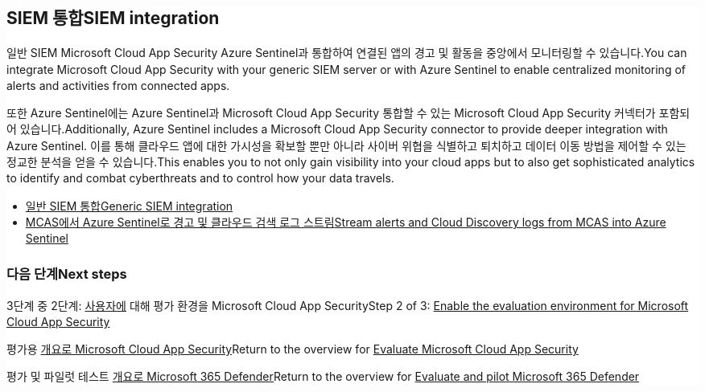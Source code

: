## <a name="siem-integration"></a><span data-ttu-id="4f348-204">SIEM 통합</span><span class="sxs-lookup"><span data-stu-id="4f348-204">SIEM integration</span></span>

<span data-ttu-id="4f348-205">일반 SIEM Microsoft Cloud App Security Azure Sentinel과 통합하여 연결된 앱의 경고 및 활동을 중앙에서 모니터링할 수 있습니다.</span><span class="sxs-lookup"><span data-stu-id="4f348-205">You can integrate Microsoft Cloud App Security with your generic SIEM server or with Azure Sentinel to enable centralized monitoring of alerts and activities from connected apps.</span></span> 

<span data-ttu-id="4f348-206">또한 Azure Sentinel에는 Azure Sentinel과 Microsoft Cloud App Security 통합할 수 있는 Microsoft Cloud App Security 커넥터가 포함되어 있습니다.</span><span class="sxs-lookup"><span data-stu-id="4f348-206">Additionally, Azure Sentinel includes a Microsoft Cloud App Security connector to provide deeper integration with Azure Sentinel.</span></span> <span data-ttu-id="4f348-207">이를 통해 클라우드 앱에 대한 가시성을 확보할 뿐만 아니라 사이버 위협을 식별하고 퇴치하고 데이터 이동 방법을 제어할 수 있는 정교한 분석을 얻을 수 있습니다.</span><span class="sxs-lookup"><span data-stu-id="4f348-207">This enables you to not only gain visibility into your cloud apps but to also get sophisticated analytics to identify and combat cyberthreats and to control how your data travels.</span></span>

- [<span data-ttu-id="4f348-208">일반 SIEM 통합</span><span class="sxs-lookup"><span data-stu-id="4f348-208">Generic SIEM integration</span></span>](/cloud-app-security/siem)
- [<span data-ttu-id="4f348-209">MCAS에서 Azure Sentinel로 경고 및 클라우드 검색 로그 스트림</span><span class="sxs-lookup"><span data-stu-id="4f348-209">Stream alerts and Cloud Discovery logs from MCAS into Azure Sentinel</span></span>](/azure/sentinel/connect-cloud-app-security)

### <a name="next-steps"></a><span data-ttu-id="4f348-210">다음 단계</span><span class="sxs-lookup"><span data-stu-id="4f348-210">Next steps</span></span>

<span data-ttu-id="4f348-211">3단계 중 2단계: [사용자에](eval-defender-mcas-enable-eval.md) 대해 평가 환경을 Microsoft Cloud App Security</span><span class="sxs-lookup"><span data-stu-id="4f348-211">Step 2 of 3: [Enable the evaluation environment for Microsoft Cloud App Security](eval-defender-mcas-enable-eval.md)</span></span>

<span data-ttu-id="4f348-212">평가용 [개요로 Microsoft Cloud App Security](eval-defender-mcas-overview.md)</span><span class="sxs-lookup"><span data-stu-id="4f348-212">Return to the overview for [Evaluate Microsoft Cloud App Security](eval-defender-mcas-overview.md)</span></span>

<span data-ttu-id="4f348-213">평가 및 파일럿 테스트 [개요로 Microsoft 365 Defender](eval-overview.md)</span><span class="sxs-lookup"><span data-stu-id="4f348-213">Return to the overview for [Evaluate and pilot Microsoft 365 Defender](eval-overview.md)</span></span>